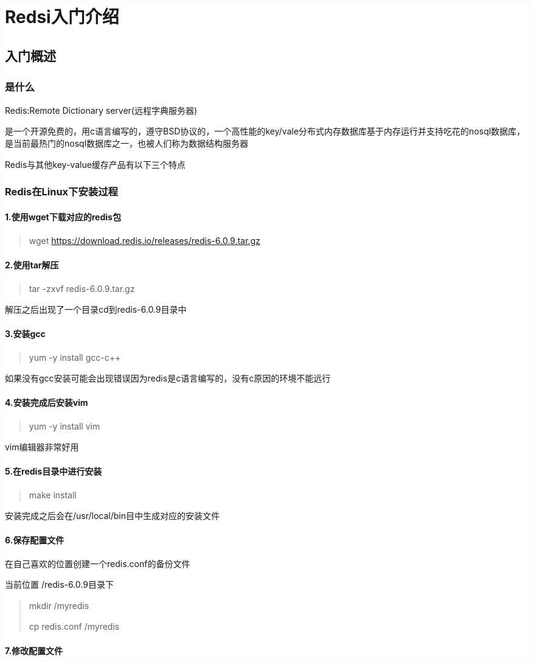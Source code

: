 # Redsi入门介绍



## 入门概述



### 是什么

Redis:Remote Dictionary server(远程字典服务器)

是一个开源免费的，用c语言编写的，遵守BSD协议的，一个高性能的key/vale分布式内存数据库基于内存运行并支持吃花的nosql数据库，是当前最热门的nosql数据库之一，也被人们称为数据结构服务器

Redis与其他key-value缓存产品有以下三个特点

### Redis在Linux下安装过程

#### 1.使用wget下载对应的redis包

>  wget https://download.redis.io/releases/redis-6.0.9.tar.gz

#### 2.使用tar解压

> tar -zxvf redis-6.0.9.tar.gz

解压之后出现了一个目录cd到redis-6.0.9目录中

#### 3.安装gcc

> yum -y install gcc-c++

如果没有gcc安装可能会出现错误因为redis是c语言编写的，没有c原因的环境不能远行

#### 4.安装完成后安装vim

> yum -y install vim

vim编辑器非常好用

#### 5.在redis目录中进行安装

> make install

安装完成之后会在/usr/local/bin目中生成对应的安装文件

#### 6.保存配置文件

在自己喜欢的位置创建一个redis.conf的备份文件

当前位置 /redis-6.0.9目录下

> mkdir /myredis
>
> cp redis.conf  /myredis

#### 7.修改配置文件
